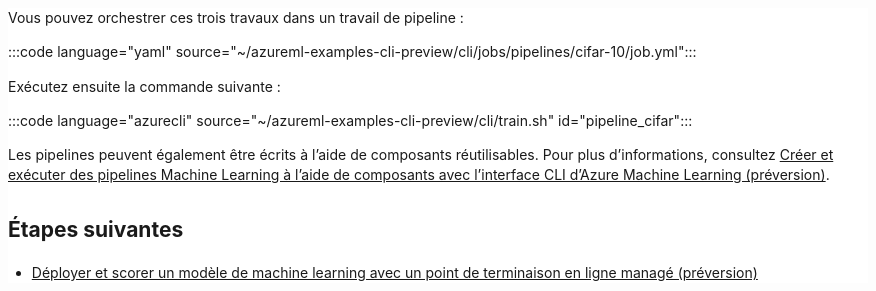 Vous pouvez orchestrer ces trois travaux dans un travail de pipeline :

:::code language="yaml" source="~/azureml-examples-cli-preview/cli/jobs/pipelines/cifar-10/job.yml":::

Exécutez ensuite la commande suivante :

:::code language="azurecli" source="~/azureml-examples-cli-preview/cli/train.sh" id="pipeline_cifar":::

Les pipelines peuvent également être écrits à l’aide de composants réutilisables. Pour plus d’informations, consultez [Créer et exécuter des pipelines Machine Learning à l’aide de composants avec l’interface CLI d’Azure Machine Learning (préversion)](how-to-create-component-pipelines-cli.md).

## <a name="next-steps"></a>Étapes suivantes

- [Déployer et scorer un modèle de machine learning avec un point de terminaison en ligne managé (préversion)](how-to-deploy-managed-online-endpoints.md)
